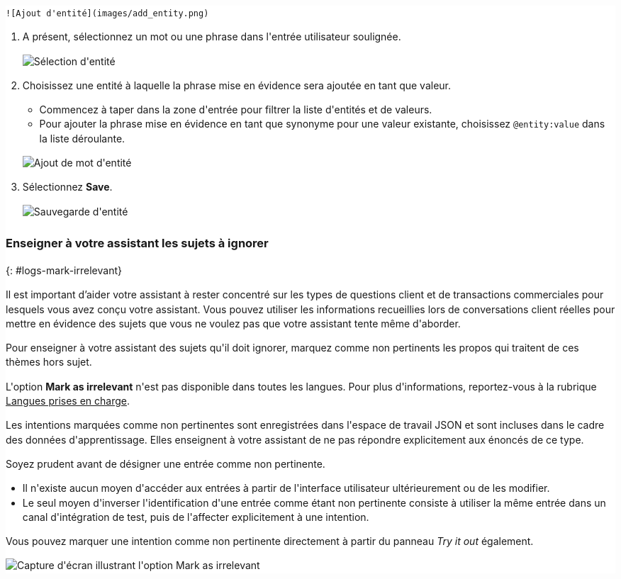    ![Ajout d'entité](images/add_entity.png)
1.  A présent, sélectionnez un mot ou une phrase dans l'entrée utilisateur soulignée.

    ![Sélection d'entité](images/select_entity.png)
1.  Choisissez une entité à laquelle la phrase mise en évidence sera ajoutée en tant que valeur.
    - Commencez à taper dans la zone d'entrée pour filtrer la liste d'entités et de valeurs.
    - Pour ajouter la phrase mise en évidence en tant que synonyme pour une valeur existante, choisissez `@entity:value` dans la liste déroulante.

    ![Ajout de mot d'entité](images/add_entity_word.png)
1.  Sélectionnez **Save**.

    ![Sauvegarde d'entité](images/add_entity_save.png)

### Enseigner à votre assistant les sujets à ignorer 
{: #logs-mark-irrelevant}

Il est important d’aider votre assistant à rester concentré sur les types de questions client et de transactions commerciales pour lesquels vous avez conçu votre assistant. Vous pouvez utiliser les informations recueillies lors de conversations client réelles pour mettre en évidence des sujets que vous ne voulez pas que votre assistant tente même d'aborder. 

Pour enseigner à votre assistant des sujets qu'il doit ignorer, marquez comme non pertinents les propos qui traitent de ces thèmes hors sujet.

L'option **Mark as irrelevant** n'est pas disponible dans toutes les langues. Pour plus d'informations, reportez-vous à la rubrique [Langues prises en charge](/docs/services/assistant?topic=assistant-language-support).

Les intentions marquées comme non pertinentes sont enregistrées dans l'espace de travail JSON et sont incluses dans le cadre des données d'apprentissage. Elles enseignent à votre assistant de ne pas répondre explicitement aux énoncés de ce type.

Soyez prudent avant de désigner une entrée comme non pertinente.

- Il n'existe aucun moyen d'accéder aux entrées à partir de l'interface utilisateur ultérieurement ou de les modifier.
- Le seul moyen d'inverser l'identification d'une entrée comme étant non pertinente consiste à utiliser la même entrée dans un canal d'intégration de test, puis de l'affecter explicitement à une intention. 

Vous pouvez marquer une intention comme non pertinente directement à partir du panneau *Try it out* également.

  ![Capture d'écran illustrant l'option Mark as irrelevant](images/irrelevant.png)
